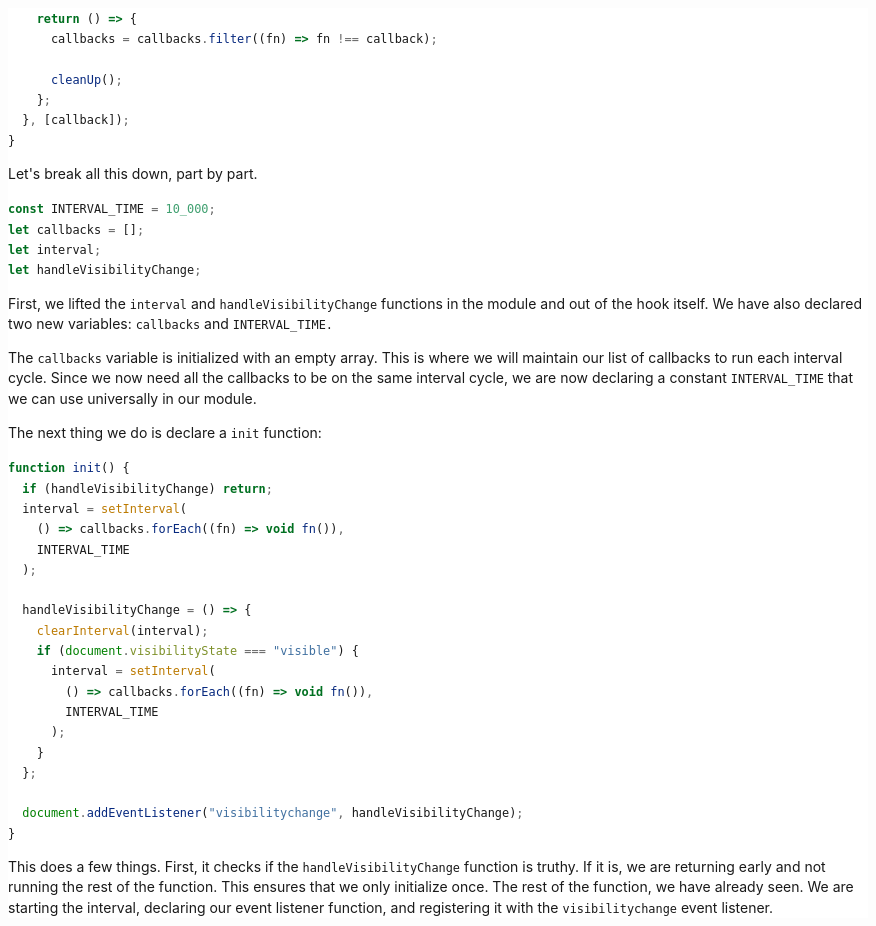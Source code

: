 ```javascript
    return () => {
      callbacks = callbacks.filter((fn) => fn !== callback);

      cleanUp();
    };
  }, [callback]);
}
```

Let's break all this down, part by part.

```javascript
const INTERVAL_TIME = 10_000;
let callbacks = [];
let interval;
let handleVisibilityChange;
```

First, we lifted the `interval` and `handleVisibilityChange` functions in the module and out of the hook itself. We have also declared two new variables: `callbacks` and `INTERVAL_TIME.`

The `callbacks` variable is initialized with an empty array. This is where we will maintain our list of callbacks to run each interval cycle. Since we now need all the callbacks to be on the same interval cycle, we are now declaring a constant `INTERVAL_TIME` that we can use universally in our module.

The next thing we do is declare a `init` function:

```javascript
function init() {
  if (handleVisibilityChange) return;
  interval = setInterval(
    () => callbacks.forEach((fn) => void fn()),
    INTERVAL_TIME
  );

  handleVisibilityChange = () => {
    clearInterval(interval);
    if (document.visibilityState === "visible") {
      interval = setInterval(
        () => callbacks.forEach((fn) => void fn()),
        INTERVAL_TIME
      );
    }
  };

  document.addEventListener("visibilitychange", handleVisibilityChange);
}
```

This does a few things. First, it checks if the `handleVisibilityChange` function is truthy. If it is, we are returning early and not running the rest of the function. This ensures that we only initialize once. The rest of the function, we have already seen. We are starting the interval, declaring our event listener function, and registering it with the `visibilitychange` event listener.
